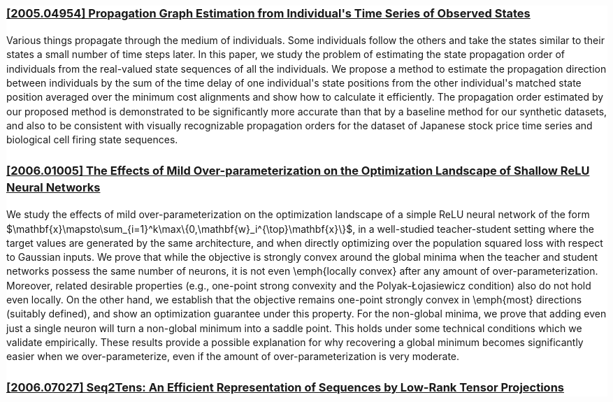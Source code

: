     

### [[2005.04954] Propagation Graph Estimation from Individual's Time Series of Observed States](http://arxiv.org/abs/2005.04954)


  Various things propagate through the medium of individuals. Some individuals
follow the others and take the states similar to their states a small number of
time steps later. In this paper, we study the problem of estimating the state
propagation order of individuals from the real-valued state sequences of all
the individuals. We propose a method to estimate the propagation direction
between individuals by the sum of the time delay of one individual's state
positions from the other individual's matched state position averaged over the
minimum cost alignments and show how to calculate it efficiently. The
propagation order estimated by our proposed method is demonstrated to be
significantly more accurate than that by a baseline method for our synthetic
datasets, and also to be consistent with visually recognizable propagation
orders for the dataset of Japanese stock price time series and biological cell
firing state sequences.

    

### [[2006.01005] The Effects of Mild Over-parameterization on the Optimization Landscape of Shallow ReLU Neural Networks](http://arxiv.org/abs/2006.01005)


  We study the effects of mild over-parameterization on the optimization
landscape of a simple ReLU neural network of the form
$\mathbf{x}\mapsto\sum_{i=1}^k\max\{0,\mathbf{w}_i^{\top}\mathbf{x}\}$, in a
well-studied teacher-student setting where the target values are generated by
the same architecture, and when directly optimizing over the population squared
loss with respect to Gaussian inputs. We prove that while the objective is
strongly convex around the global minima when the teacher and student networks
possess the same number of neurons, it is not even \emph{locally convex} after
any amount of over-parameterization. Moreover, related desirable properties
(e.g., one-point strong convexity and the Polyak-Łojasiewicz condition) also
do not hold even locally. On the other hand, we establish that the objective
remains one-point strongly convex in \emph{most} directions (suitably defined),
and show an optimization guarantee under this property. For the non-global
minima, we prove that adding even just a single neuron will turn a non-global
minimum into a saddle point. This holds under some technical conditions which
we validate empirically. These results provide a possible explanation for why
recovering a global minimum becomes significantly easier when we
over-parameterize, even if the amount of over-parameterization is very
moderate.

    

### [[2006.07027] Seq2Tens: An Efficient Representation of Sequences by Low-Rank Tensor Projections](http://arxiv.org/abs/2006.07027)

